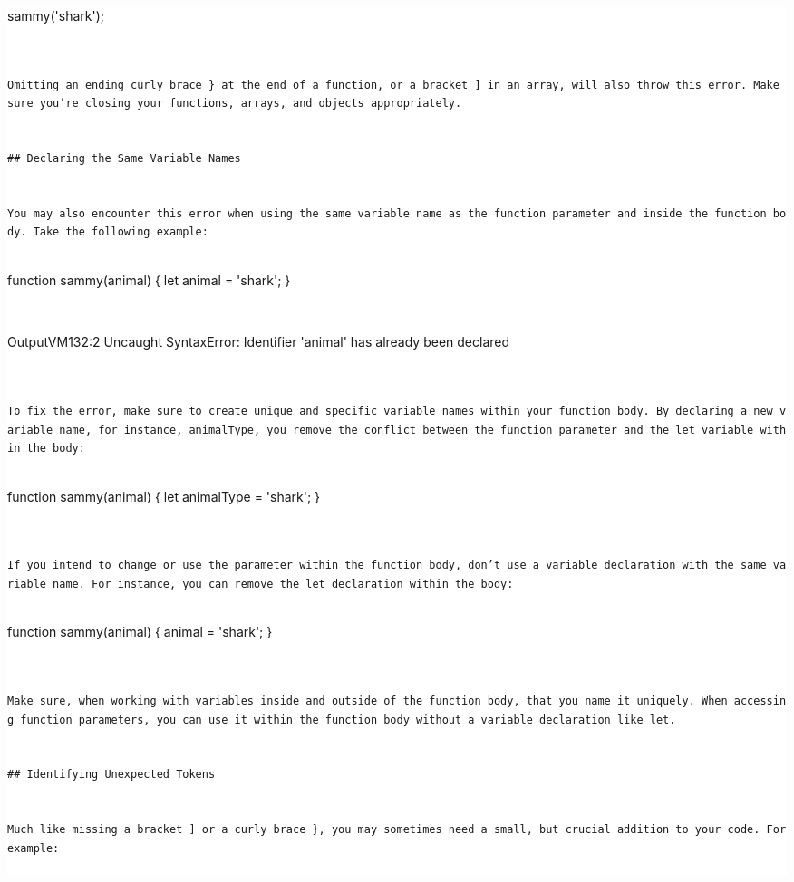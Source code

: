 sammy('shark');

```


Omitting an ending curly brace } at the end of a function, or a bracket ] in an array, will also throw this error. Make sure you’re closing your functions, arrays, and objects appropriately.


## Declaring the Same Variable Names


You may also encounter this error when using the same variable name as the function parameter and inside the function body. Take the following example:


```
function sammy(animal) {
    let animal = 'shark';
}

```


```
OutputVM132:2 Uncaught SyntaxError: Identifier 'animal' has already been declared

```


To fix the error, make sure to create unique and specific variable names within your function body. By declaring a new variable name, for instance, animalType, you remove the conflict between the function parameter and the let variable within the body:


```
function sammy(animal) {
    let animalType = 'shark';
}

```


If you intend to change or use the parameter within the function body, don’t use a variable declaration with the same variable name. For instance, you can remove the let declaration within the body:


```
function sammy(animal) {
    animal = 'shark';
}

```


Make sure, when working with variables inside and outside of the function body, that you name it uniquely. When accessing function parameters, you can use it within the function body without a variable declaration like let.


## Identifying Unexpected Tokens


Much like missing a bracket ] or a curly brace }, you may sometimes need a small, but crucial addition to your code. For example:


```